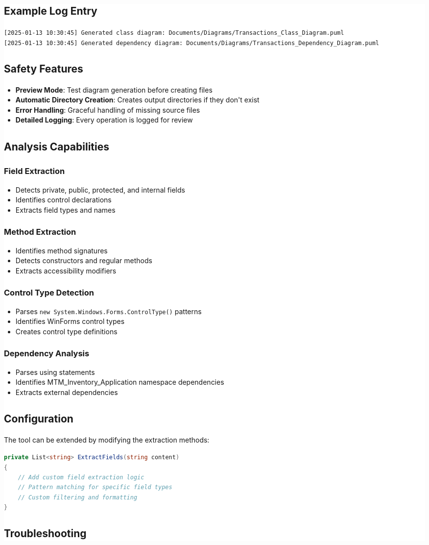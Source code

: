 ## Example Log Entry
```
[2025-01-13 10:30:45] Generated class diagram: Documents/Diagrams/Transactions_Class_Diagram.puml
[2025-01-13 10:30:45] Generated dependency diagram: Documents/Diagrams/Transactions_Dependency_Diagram.puml
```

## Safety Features

- **Preview Mode**: Test diagram generation before creating files
- **Automatic Directory Creation**: Creates output directories if they don't exist
- **Error Handling**: Graceful handling of missing source files
- **Detailed Logging**: Every operation is logged for review

## Analysis Capabilities

### Field Extraction
- Detects private, public, protected, and internal fields
- Identifies control declarations
- Extracts field types and names

### Method Extraction
- Identifies method signatures
- Detects constructors and regular methods
- Extracts accessibility modifiers

### Control Type Detection
- Parses `new System.Windows.Forms.ControlType()` patterns
- Identifies WinForms control types
- Creates control type definitions

### Dependency Analysis
- Parses using statements
- Identifies MTM_Inventory_Application namespace dependencies
- Extracts external dependencies

## Configuration

The tool can be extended by modifying the extraction methods:

```csharp
private List<string> ExtractFields(string content)
{
    // Add custom field extraction logic
    // Pattern matching for specific field types
    // Custom filtering and formatting
}
```

## Troubleshooting
